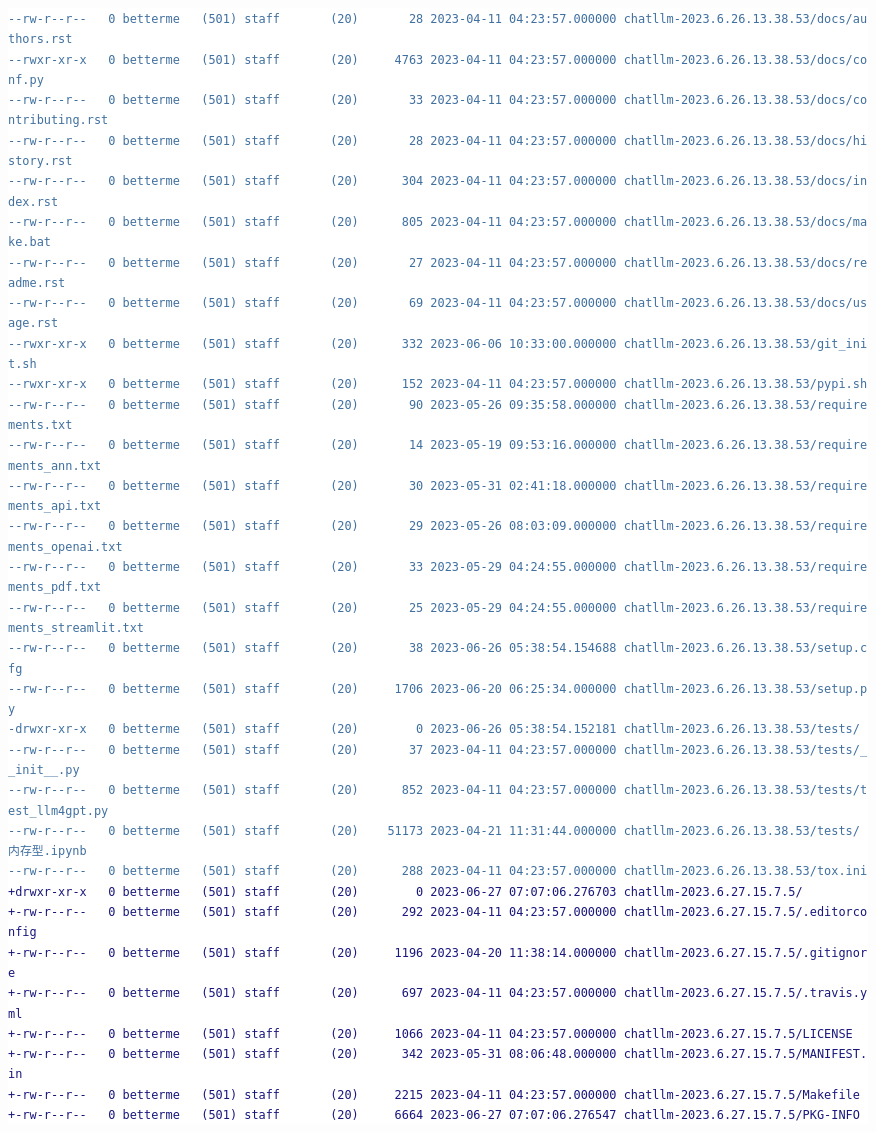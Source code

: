 ```diff
--rw-r--r--   0 betterme   (501) staff       (20)       28 2023-04-11 04:23:57.000000 chatllm-2023.6.26.13.38.53/docs/authors.rst
--rwxr-xr-x   0 betterme   (501) staff       (20)     4763 2023-04-11 04:23:57.000000 chatllm-2023.6.26.13.38.53/docs/conf.py
--rw-r--r--   0 betterme   (501) staff       (20)       33 2023-04-11 04:23:57.000000 chatllm-2023.6.26.13.38.53/docs/contributing.rst
--rw-r--r--   0 betterme   (501) staff       (20)       28 2023-04-11 04:23:57.000000 chatllm-2023.6.26.13.38.53/docs/history.rst
--rw-r--r--   0 betterme   (501) staff       (20)      304 2023-04-11 04:23:57.000000 chatllm-2023.6.26.13.38.53/docs/index.rst
--rw-r--r--   0 betterme   (501) staff       (20)      805 2023-04-11 04:23:57.000000 chatllm-2023.6.26.13.38.53/docs/make.bat
--rw-r--r--   0 betterme   (501) staff       (20)       27 2023-04-11 04:23:57.000000 chatllm-2023.6.26.13.38.53/docs/readme.rst
--rw-r--r--   0 betterme   (501) staff       (20)       69 2023-04-11 04:23:57.000000 chatllm-2023.6.26.13.38.53/docs/usage.rst
--rwxr-xr-x   0 betterme   (501) staff       (20)      332 2023-06-06 10:33:00.000000 chatllm-2023.6.26.13.38.53/git_init.sh
--rwxr-xr-x   0 betterme   (501) staff       (20)      152 2023-04-11 04:23:57.000000 chatllm-2023.6.26.13.38.53/pypi.sh
--rw-r--r--   0 betterme   (501) staff       (20)       90 2023-05-26 09:35:58.000000 chatllm-2023.6.26.13.38.53/requirements.txt
--rw-r--r--   0 betterme   (501) staff       (20)       14 2023-05-19 09:53:16.000000 chatllm-2023.6.26.13.38.53/requirements_ann.txt
--rw-r--r--   0 betterme   (501) staff       (20)       30 2023-05-31 02:41:18.000000 chatllm-2023.6.26.13.38.53/requirements_api.txt
--rw-r--r--   0 betterme   (501) staff       (20)       29 2023-05-26 08:03:09.000000 chatllm-2023.6.26.13.38.53/requirements_openai.txt
--rw-r--r--   0 betterme   (501) staff       (20)       33 2023-05-29 04:24:55.000000 chatllm-2023.6.26.13.38.53/requirements_pdf.txt
--rw-r--r--   0 betterme   (501) staff       (20)       25 2023-05-29 04:24:55.000000 chatllm-2023.6.26.13.38.53/requirements_streamlit.txt
--rw-r--r--   0 betterme   (501) staff       (20)       38 2023-06-26 05:38:54.154688 chatllm-2023.6.26.13.38.53/setup.cfg
--rw-r--r--   0 betterme   (501) staff       (20)     1706 2023-06-20 06:25:34.000000 chatllm-2023.6.26.13.38.53/setup.py
-drwxr-xr-x   0 betterme   (501) staff       (20)        0 2023-06-26 05:38:54.152181 chatllm-2023.6.26.13.38.53/tests/
--rw-r--r--   0 betterme   (501) staff       (20)       37 2023-04-11 04:23:57.000000 chatllm-2023.6.26.13.38.53/tests/__init__.py
--rw-r--r--   0 betterme   (501) staff       (20)      852 2023-04-11 04:23:57.000000 chatllm-2023.6.26.13.38.53/tests/test_llm4gpt.py
--rw-r--r--   0 betterme   (501) staff       (20)    51173 2023-04-21 11:31:44.000000 chatllm-2023.6.26.13.38.53/tests/内存型.ipynb
--rw-r--r--   0 betterme   (501) staff       (20)      288 2023-04-11 04:23:57.000000 chatllm-2023.6.26.13.38.53/tox.ini
+drwxr-xr-x   0 betterme   (501) staff       (20)        0 2023-06-27 07:07:06.276703 chatllm-2023.6.27.15.7.5/
+-rw-r--r--   0 betterme   (501) staff       (20)      292 2023-04-11 04:23:57.000000 chatllm-2023.6.27.15.7.5/.editorconfig
+-rw-r--r--   0 betterme   (501) staff       (20)     1196 2023-04-20 11:38:14.000000 chatllm-2023.6.27.15.7.5/.gitignore
+-rw-r--r--   0 betterme   (501) staff       (20)      697 2023-04-11 04:23:57.000000 chatllm-2023.6.27.15.7.5/.travis.yml
+-rw-r--r--   0 betterme   (501) staff       (20)     1066 2023-04-11 04:23:57.000000 chatllm-2023.6.27.15.7.5/LICENSE
+-rw-r--r--   0 betterme   (501) staff       (20)      342 2023-05-31 08:06:48.000000 chatllm-2023.6.27.15.7.5/MANIFEST.in
+-rw-r--r--   0 betterme   (501) staff       (20)     2215 2023-04-11 04:23:57.000000 chatllm-2023.6.27.15.7.5/Makefile
+-rw-r--r--   0 betterme   (501) staff       (20)     6664 2023-06-27 07:07:06.276547 chatllm-2023.6.27.15.7.5/PKG-INFO
```